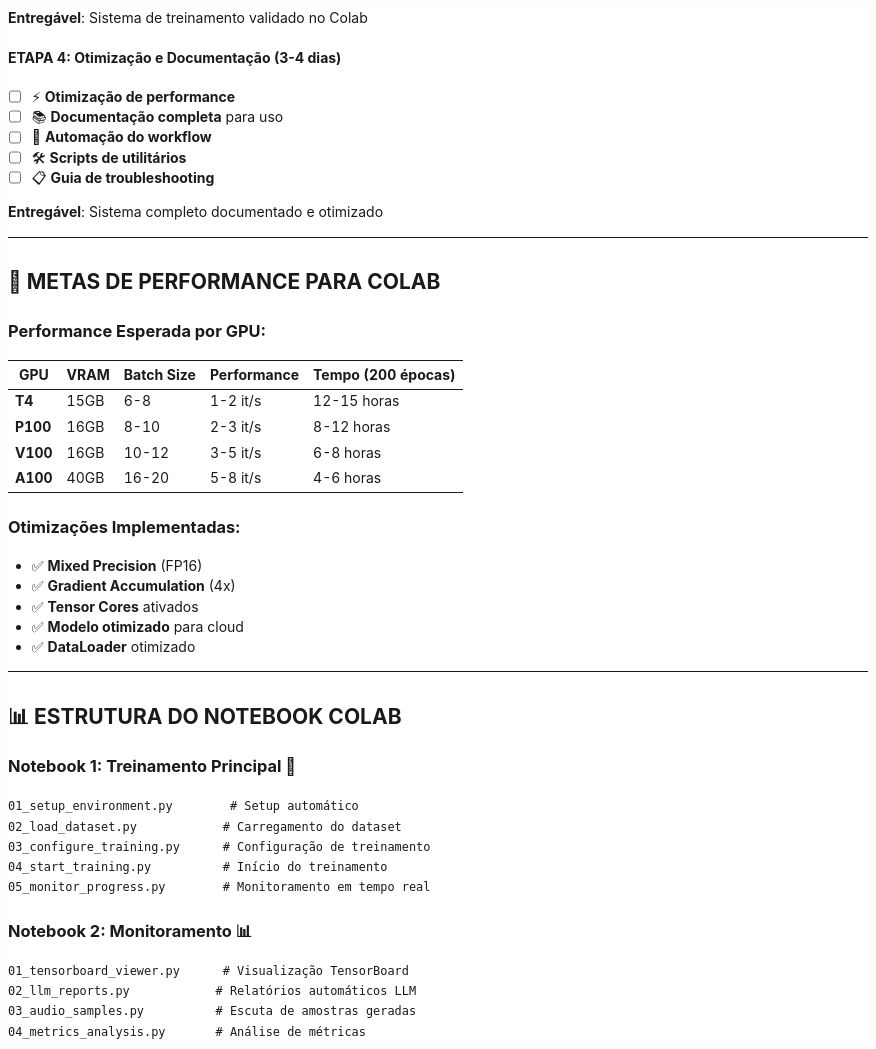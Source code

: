 **Entregável**: Sistema de treinamento validado no Colab

#### **ETAPA 4: Otimização e Documentação (3-4 dias)**
- [ ] ⚡ **Otimização de performance**
- [ ] 📚 **Documentação completa** para uso
- [ ] 🔄 **Automação do workflow**
- [ ] 🛠️ **Scripts de utilitários**
- [ ] 📋 **Guia de troubleshooting**

**Entregável**: Sistema completo documentado e otimizado

---

## 🎯 **METAS DE PERFORMANCE PARA COLAB**

### **Performance Esperada por GPU:**
| GPU | VRAM | Batch Size | Performance | Tempo (200 épocas) |
|-----|------|------------|-------------|-------------------|
| **T4** | 15GB | 6-8 | 1-2 it/s | 12-15 horas |
| **P100** | 16GB | 8-10 | 2-3 it/s | 8-12 horas |
| **V100** | 16GB | 10-12 | 3-5 it/s | 6-8 horas |
| **A100** | 40GB | 16-20 | 5-8 it/s | 4-6 horas |

### **Otimizações Implementadas:**
- ✅ **Mixed Precision** (FP16)
- ✅ **Gradient Accumulation** (4x)
- ✅ **Tensor Cores** ativados
- ✅ **Modelo otimizado** para cloud
- ✅ **DataLoader** otimizado

---

## 📊 **ESTRUTURA DO NOTEBOOK COLAB**

### **Notebook 1: Treinamento Principal** 📔
```
01_setup_environment.py        # Setup automático
02_load_dataset.py            # Carregamento do dataset
03_configure_training.py      # Configuração de treinamento
04_start_training.py          # Início do treinamento
05_monitor_progress.py        # Monitoramento em tempo real
```

### **Notebook 2: Monitoramento** 📊
```
01_tensorboard_viewer.py      # Visualização TensorBoard
02_llm_reports.py            # Relatórios automáticos LLM
03_audio_samples.py          # Escuta de amostras geradas
04_metrics_analysis.py       # Análise de métricas
```
